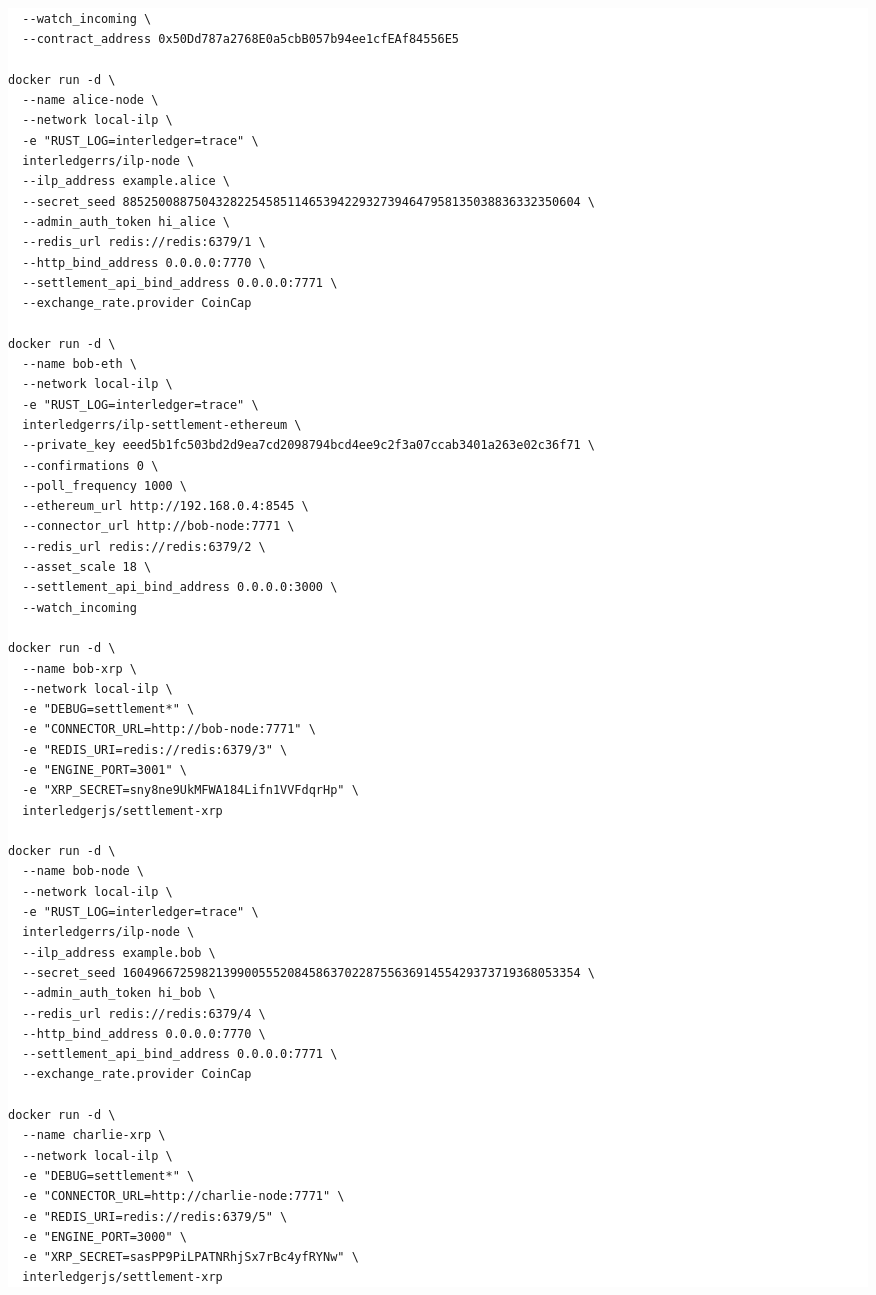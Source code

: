 ```
  --watch_incoming \
  --contract_address 0x50Dd787a2768E0a5cbB057b94ee1cfEAf84556E5

docker run -d \
  --name alice-node \
  --network local-ilp \
  -e "RUST_LOG=interledger=trace" \
  interledgerrs/ilp-node \
  --ilp_address example.alice \
  --secret_seed 8852500887504328225458511465394229327394647958135038836332350604 \
  --admin_auth_token hi_alice \
  --redis_url redis://redis:6379/1 \
  --http_bind_address 0.0.0.0:7770 \
  --settlement_api_bind_address 0.0.0.0:7771 \
  --exchange_rate.provider CoinCap

docker run -d \
  --name bob-eth \
  --network local-ilp \
  -e "RUST_LOG=interledger=trace" \
  interledgerrs/ilp-settlement-ethereum \
  --private_key eeed5b1fc503bd2d9ea7cd2098794bcd4ee9c2f3a07ccab3401a263e02c36f71 \
  --confirmations 0 \
  --poll_frequency 1000 \
  --ethereum_url http://192.168.0.4:8545 \
  --connector_url http://bob-node:7771 \
  --redis_url redis://redis:6379/2 \
  --asset_scale 18 \
  --settlement_api_bind_address 0.0.0.0:3000 \
  --watch_incoming

docker run -d \
  --name bob-xrp \
  --network local-ilp \
  -e "DEBUG=settlement*" \
  -e "CONNECTOR_URL=http://bob-node:7771" \
  -e "REDIS_URI=redis://redis:6379/3" \
  -e "ENGINE_PORT=3001" \
  -e "XRP_SECRET=sny8ne9UkMFWA184Lifn1VVFdqrHp" \
  interledgerjs/settlement-xrp

docker run -d \
  --name bob-node \
  --network local-ilp \
  -e "RUST_LOG=interledger=trace" \
  interledgerrs/ilp-node \
  --ilp_address example.bob \
  --secret_seed 1604966725982139900555208458637022875563691455429373719368053354 \
  --admin_auth_token hi_bob \
  --redis_url redis://redis:6379/4 \
  --http_bind_address 0.0.0.0:7770 \
  --settlement_api_bind_address 0.0.0.0:7771 \
  --exchange_rate.provider CoinCap

docker run -d \
  --name charlie-xrp \
  --network local-ilp \
  -e "DEBUG=settlement*" \
  -e "CONNECTOR_URL=http://charlie-node:7771" \
  -e "REDIS_URI=redis://redis:6379/5" \
  -e "ENGINE_PORT=3000" \
  -e "XRP_SECRET=sasPP9PiLPATNRhjSx7rBc4yfRYNw" \
  interledgerjs/settlement-xrp
```